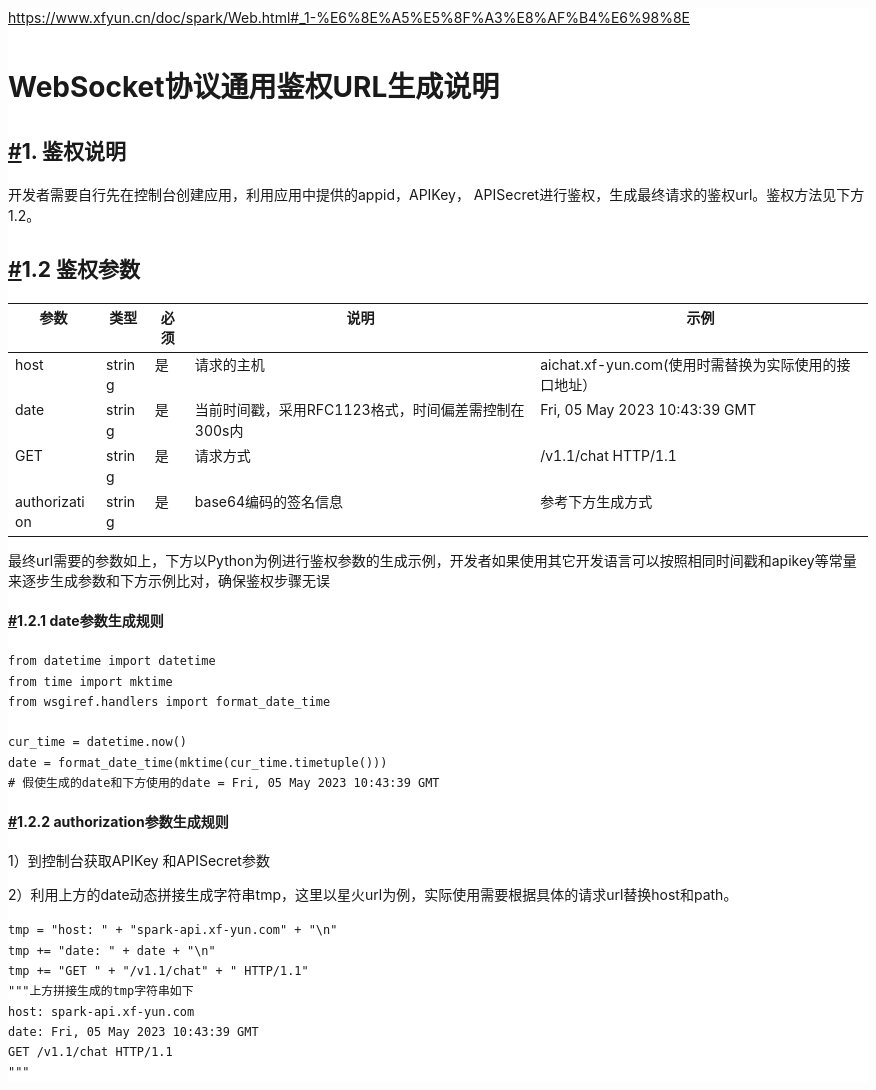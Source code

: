 https://www.xfyun.cn/doc/spark/Web.html#_1-%E6%8E%A5%E5%8F%A3%E8%AF%B4%E6%98%8E
# WebSocket协议通用鉴权URL生成说明

## [#](https://www.xfyun.cn/doc/spark/general_url_authentication.html#_1-%E9%89%B4%E6%9D%83%E8%AF%B4%E6%98%8E)1. 鉴权说明

开发者需要自行先在控制台创建应用，利用应用中提供的appid，APIKey， APISecret进行鉴权，生成最终请求的鉴权url。鉴权方法见下方1.2。

## [#](https://www.xfyun.cn/doc/spark/general_url_authentication.html#_1-2-%E9%89%B4%E6%9D%83%E5%8F%82%E6%95%B0)1.2 鉴权参数

|参数|类型|必须|说明|示例|
|---|---|---|---|---|
|host|string|是|请求的主机|aichat.xf-yun.com(使用时需替换为实际使用的接口地址）|
|date|string|是|当前时间戳，采用RFC1123格式，时间偏差需控制在300s内|Fri, 05 May 2023 10:43:39 GMT|
|GET|string|是|请求方式|/v1.1/chat HTTP/1.1|
|authorization|string|是|base64编码的签名信息|参考下方生成方式|

最终url需要的参数如上，下方以Python为例进行鉴权参数的生成示例，开发者如果使用其它开发语言可以按照相同时间戳和apikey等常量来逐步生成参数和下方示例比对，确保鉴权步骤无误

#### [#](https://www.xfyun.cn/doc/spark/general_url_authentication.html#_1-2-1-date%E5%8F%82%E6%95%B0%E7%94%9F%E6%88%90%E8%A7%84%E5%88%99)1.2.1 date参数生成规则

```
from datetime import datetime
from time import mktime
from wsgiref.handlers import format_date_time

cur_time = datetime.now()
date = format_date_time(mktime(cur_time.timetuple()))
# 假使生成的date和下方使用的date = Fri, 05 May 2023 10:43:39 GMT
```

#### [#](https://www.xfyun.cn/doc/spark/general_url_authentication.html#_1-2-2-authorization%E5%8F%82%E6%95%B0%E7%94%9F%E6%88%90%E8%A7%84%E5%88%99)1.2.2 authorization参数生成规则

1）到控制台获取APIKey 和APISecret参数

2）利用上方的date动态拼接生成字符串tmp，这里以星火url为例，实际使用需要根据具体的请求url替换host和path。

```
tmp = "host: " + "spark-api.xf-yun.com" + "\n"
tmp += "date: " + date + "\n"
tmp += "GET " + "/v1.1/chat" + " HTTP/1.1"
"""上方拼接生成的tmp字符串如下
host: spark-api.xf-yun.com
date: Fri, 05 May 2023 10:43:39 GMT
GET /v1.1/chat HTTP/1.1
"""
```

